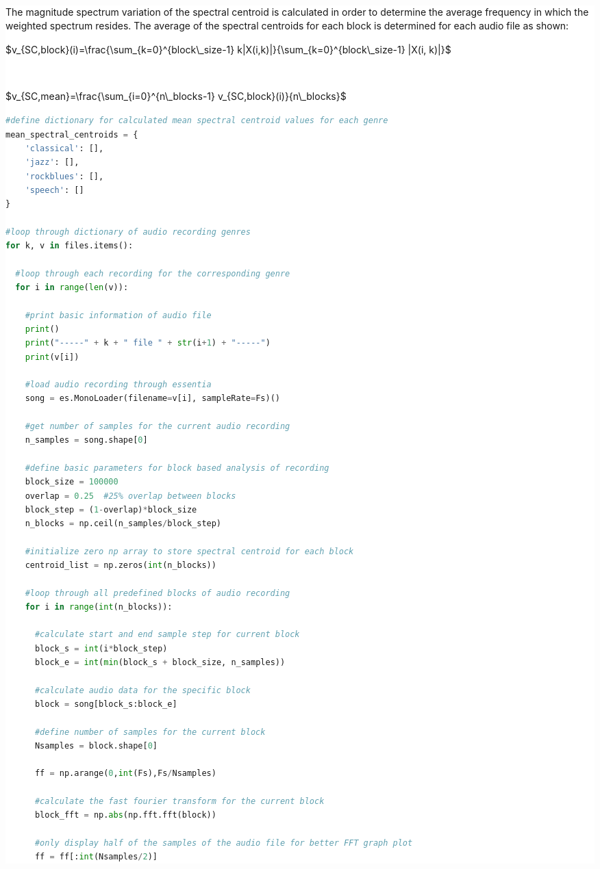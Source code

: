 The magnitude spectrum variation of the spectral centroid is calculated in order to determine the average frequency in which the weighted spectrum resides.
The average of the spectral centroids for each block is determined for each audio file as shown:

$v_{SC,block}(i)=\frac{\sum_{k=0}^{block\_size-1} k|X(i,k)|}{\sum_{k=0}^{block\_size-1} |X(i, k)|}$

<br>

$v_{SC,mean}=\frac{\sum_{i=0}^{n\_blocks-1} v_{SC,block}(i)}{n\_blocks}$


```python
#define dictionary for calculated mean spectral centroid values for each genre
mean_spectral_centroids = {
    'classical': [],
    'jazz': [],
    'rockblues': [],
    'speech': []
}

#loop through dictionary of audio recording genres
for k, v in files.items():

  #loop through each recording for the corresponding genre
  for i in range(len(v)):

    #print basic information of audio file
    print()
    print("-----" + k + " file " + str(i+1) + "-----")
    print(v[i])
    
    #load audio recording through essentia
    song = es.MonoLoader(filename=v[i], sampleRate=Fs)()

    #get number of samples for the current audio recording
    n_samples = song.shape[0]

    #define basic parameters for block based analysis of recording
    block_size = 100000 
    overlap = 0.25  #25% overlap between blocks
    block_step = (1-overlap)*block_size  
    n_blocks = np.ceil(n_samples/block_step)

    #initialize zero np array to store spectral centroid for each block
    centroid_list = np.zeros(int(n_blocks))

    #loop through all predefined blocks of audio recording
    for i in range(int(n_blocks)):

      #calculate start and end sample step for current block
      block_s = int(i*block_step)
      block_e = int(min(block_s + block_size, n_samples))

      #calculate audio data for the specific block
      block = song[block_s:block_e]

      #define number of samples for the current block
      Nsamples = block.shape[0]

      ff = np.arange(0,int(Fs),Fs/Nsamples)

      #calculate the fast fourier transform for the current block
      block_fft = np.abs(np.fft.fft(block))

      #only display half of the samples of the audio file for better FFT graph plot
      ff = ff[:int(Nsamples/2)]
```